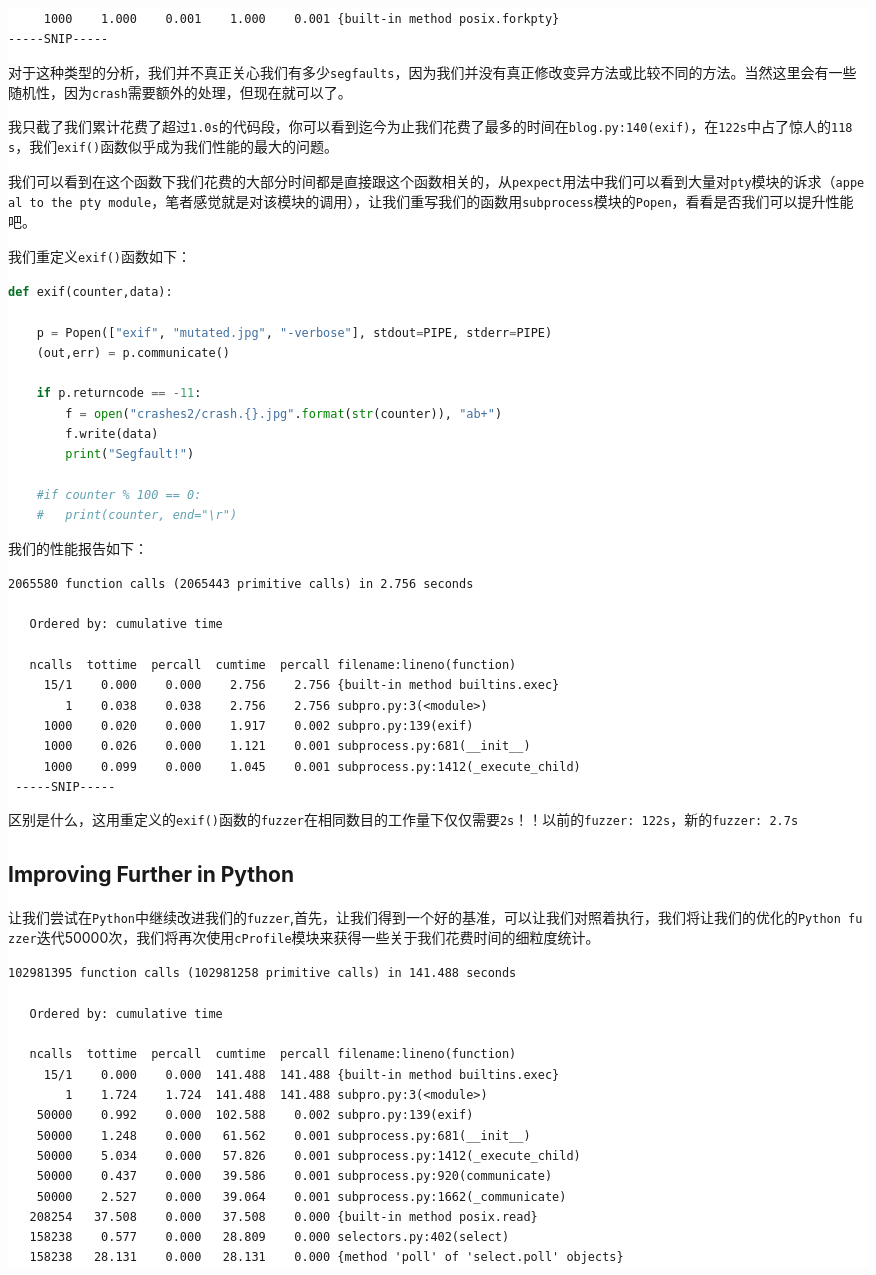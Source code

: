 ```
     1000    1.000    0.001    1.000    0.001 {built-in method posix.forkpty}
-----SNIP-----
```

对于这种类型的分析，我们并不真正关心我们有多少`segfaults`，因为我们并没有真正修改变异方法或比较不同的方法。当然这里会有一些随机性，因为`crash`需要额外的处理，但现在就可以了。

我只截了我们累计花费了超过`1.0s`的代码段，你可以看到迄今为止我们花费了最多的时间在`blog.py:140(exif)`，在`122s`中占了惊人的`118s`，我们`exif()`函数似乎成为我们性能的最大的问题。

我们可以看到在这个函数下我们花费的大部分时间都是直接跟这个函数相关的，从`pexpect`用法中我们可以看到大量对`pty`模块的诉求（`appeal to the pty module`，笔者感觉就是对该模块的调用），让我们重写我们的函数用`subprocess`模块的`Popen`，看看是否我们可以提升性能吧。

我们重定义`exif()`函数如下：

```python
def exif(counter,data):

    p = Popen(["exif", "mutated.jpg", "-verbose"], stdout=PIPE, stderr=PIPE)
    (out,err) = p.communicate()

    if p.returncode == -11:
        f = open("crashes2/crash.{}.jpg".format(str(counter)), "ab+")
        f.write(data)
        print("Segfault!")

    #if counter % 100 == 0:
    #	print(counter, end="\r")
```

我们的性能报告如下：

```
2065580 function calls (2065443 primitive calls) in 2.756 seconds

   Ordered by: cumulative time

   ncalls  tottime  percall  cumtime  percall filename:lineno(function)
     15/1    0.000    0.000    2.756    2.756 {built-in method builtins.exec}
        1    0.038    0.038    2.756    2.756 subpro.py:3(<module>)
     1000    0.020    0.000    1.917    0.002 subpro.py:139(exif)
     1000    0.026    0.000    1.121    0.001 subprocess.py:681(__init__)
     1000    0.099    0.000    1.045    0.001 subprocess.py:1412(_execute_child)
 -----SNIP-----
```

区别是什么，这用重定义的`exif()`函数的`fuzzer`在相同数目的工作量下仅仅需要`2s`！！以前的`fuzzer: 122s`，新的`fuzzer: 2.7s`

## Improving Further in Python

让我们尝试在`Python`中继续改进我们的`fuzzer`,首先，让我们得到一个好的基准，可以让我们对照着执行，我们将让我们的优化的`Python fuzzer`迭代50000次，我们将再次使用`cProfile`模块来获得一些关于我们花费时间的细粒度统计。

```
102981395 function calls (102981258 primitive calls) in 141.488 seconds

   Ordered by: cumulative time

   ncalls  tottime  percall  cumtime  percall filename:lineno(function)
     15/1    0.000    0.000  141.488  141.488 {built-in method builtins.exec}
        1    1.724    1.724  141.488  141.488 subpro.py:3(<module>)
    50000    0.992    0.000  102.588    0.002 subpro.py:139(exif)
    50000    1.248    0.000   61.562    0.001 subprocess.py:681(__init__)
    50000    5.034    0.000   57.826    0.001 subprocess.py:1412(_execute_child)
    50000    0.437    0.000   39.586    0.001 subprocess.py:920(communicate)
    50000    2.527    0.000   39.064    0.001 subprocess.py:1662(_communicate)
   208254   37.508    0.000   37.508    0.000 {built-in method posix.read}
   158238    0.577    0.000   28.809    0.000 selectors.py:402(select)
   158238   28.131    0.000   28.131    0.000 {method 'poll' of 'select.poll' objects}
```